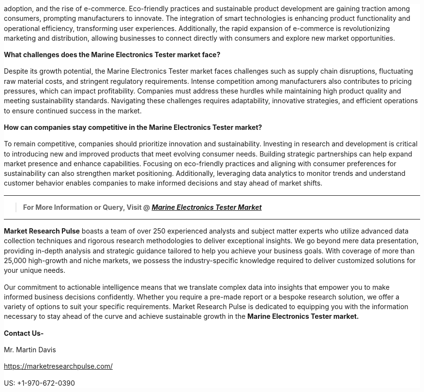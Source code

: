 adoption, and the rise of e-commerce. Eco-friendly practices and sustainable product development are gaining traction among consumers, prompting manufacturers to innovate. The integration of smart technologies is enhancing product functionality and operational efficiency, transforming user experiences. Additionally, the rapid expansion of e-commerce is revolutionizing marketing and distribution, allowing businesses to connect directly with consumers and explore new market opportunities.</p><p><strong>What challenges does the Marine Electronics Tester market face?</strong></p><p>Despite its growth potential, the Marine Electronics Tester market faces challenges such as supply chain disruptions, fluctuating raw material costs, and stringent regulatory requirements. Intense competition among manufacturers also contributes to pricing pressures, which can impact profitability. Companies must address these hurdles while maintaining high product quality and meeting sustainability standards. Navigating these challenges requires adaptability, innovative strategies, and efficient operations to ensure continued success in the market.</p><p><strong>How can companies stay competitive in the Marine Electronics Tester market?</strong></p><p>To remain competitive, companies should prioritize innovation and sustainability. Investing in research and development is critical to introducing new and improved products that meet evolving consumer needs. Building strategic partnerships can help expand market presence and enhance capabilities. Focusing on eco-friendly practices and aligning with consumer preferences for sustainability can also strengthen market positioning. Additionally, leveraging data analytics to monitor trends and understand customer behavior enables companies to make informed decisions and stay ahead of market shifts.</p><hr /><blockquote><p><strong>For More Information or Query, Visit @&nbsp;<em><a href="https://marketresearchpulse.com/report/75413/marine-electronics-tester-market?utm_source=Linkedin&utm_medium=029">Marine Electronics Tester Market</a></em></strong></p></blockquote><hr /><p><strong>Market Research Pulse</strong> boasts a team of over 250 experienced analysts and subject matter experts who utilize advanced data collection techniques and rigorous research methodologies to deliver exceptional insights. We go beyond mere data presentation, providing in-depth analysis and strategic guidance tailored to help you achieve your business goals. With coverage of more than 25,000 high-growth and niche markets, we possess the industry-specific knowledge required to deliver customized solutions for your unique needs.</p><p>Our commitment to actionable intelligence means that we translate complex data into insights that empower you to make informed business decisions confidently. Whether you require a pre-made report or a bespoke research solution, we offer a variety of options to suit your specific requirements. Market Research Pulse is dedicated to equipping you with the information necessary to stay ahead of the curve and achieve sustainable growth in the <strong>Marine Electronics Tester market.</strong></p><p><strong>Contact Us-</strong></p><p>Mr. Martin Davis</p><p>https://marketresearchpulse.com/</p><p>US: +1-970-672-0390</p>
